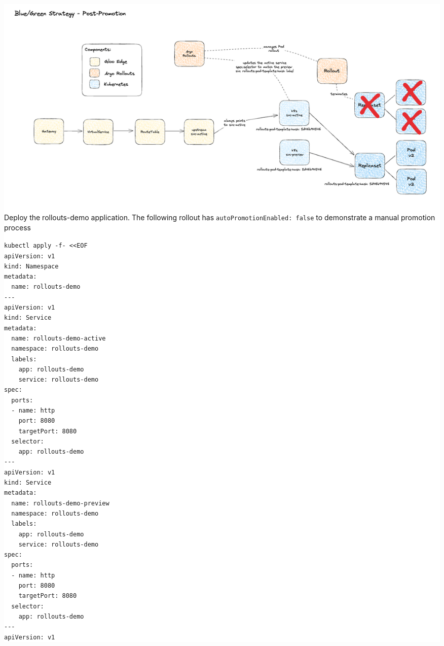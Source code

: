 ![blue-green-post-promotion](.images/blue-green-post-promotion.png)

Deploy the rollouts-demo application. The following rollout has `autoPromotionEnabled: false` to demonstrate a manual promotion process
```
kubectl apply -f- <<EOF
apiVersion: v1
kind: Namespace
metadata:
  name: rollouts-demo
---
apiVersion: v1
kind: Service
metadata:
  name: rollouts-demo-active
  namespace: rollouts-demo
  labels:
    app: rollouts-demo
    service: rollouts-demo
spec:
  ports:
  - name: http
    port: 8080
    targetPort: 8080
  selector:
    app: rollouts-demo
---
apiVersion: v1
kind: Service
metadata:
  name: rollouts-demo-preview
  namespace: rollouts-demo
  labels:
    app: rollouts-demo
    service: rollouts-demo
spec:
  ports:
  - name: http
    port: 8080
    targetPort: 8080
  selector:
    app: rollouts-demo
---
apiVersion: v1
```